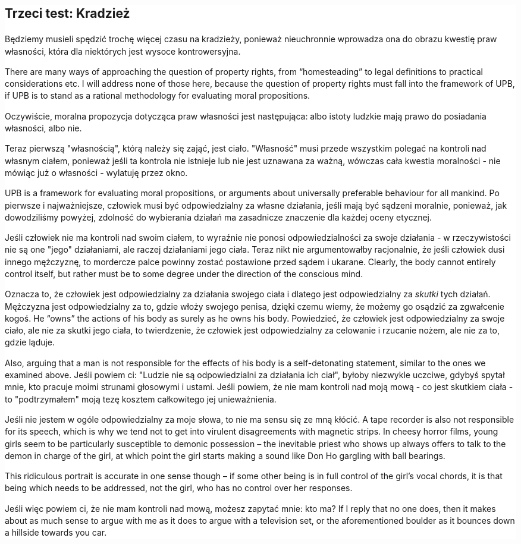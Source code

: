 ## Trzeci test: Kradzież

Będziemy musieli spędzić trochę więcej czasu na kradzieży, ponieważ nieuchronnie wprowadza ona do obrazu kwestię praw własności, która dla niektórych jest wysoce kontrowersyjna.

There are many ways of approaching the question of property rights, from “homesteading” to legal definitions to practical considerations etc. I will address none of those here, because the question of property rights must fall into the framework of UPB, if UPB is to stand as a rational methodology for evaluating moral propositions.

Oczywiście, moralna propozycja dotycząca praw własności jest następująca: albo istoty ludzkie mają prawo do posiadania własności, albo nie.

Teraz pierwszą "własnością", którą należy się zająć, jest ciało. "Własność" musi przede wszystkim polegać na kontroli nad własnym ciałem, ponieważ jeśli ta kontrola nie istnieje lub nie jest uznawana za ważną, wówczas cała kwestia moralności - nie mówiąc już o własności - wylatuję przez okno.

UPB is a framework for evaluating moral propositions, or arguments about universally preferable behaviour for all mankind. Po pierwsze i najważniejsze, człowiek musi być odpowiedzialny za własne działania, jeśli mają być sądzeni moralnie, ponieważ, jak dowodziliśmy powyżej, zdolność do wybierania działań ma zasadnicze znaczenie dla każdej oceny etycznej.

Jeśli człowiek nie ma kontroli nad swoim ciałem, to wyraźnie nie ponosi odpowiedzialności za swoje działania - w rzeczywistości nie są one "jego" działaniami, ale raczej działaniami jego ciała. Teraz nikt nie argumentowałby racjonalnie, że jeśli człowiek dusi innego mężczyznę, to mordercze palce powinny zostać postawione przed sądem i ukarane. Clearly, the body cannot entirely control itself, but rather must be to some degree under the direction of the conscious mind.

Oznacza to, że człowiek jest odpowiedzialny za działania swojego ciała i dlatego jest odpowiedzialny za *skutki* tych działań. Mężczyzna jest odpowiedzialny za to, gdzie włoży swojego penisa, dzięki czemu wiemy, że możemy go osądzić za zgwałcenie kogoś. He “owns” the actions of his body as surely as he owns his body. Powiedzieć, że człowiek jest odpowiedzialny za swoje ciało, ale nie za skutki jego ciała, to twierdzenie, że człowiek jest odpowiedzialny za celowanie i rzucanie nożem, ale nie za to, gdzie ląduje.

Also, arguing that a man is not responsible for the effects of his body is a self-detonating statement, similar to the ones we examined above. Jeśli powiem ci: "Ludzie nie są odpowiedzialni za działania ich ciał", byłoby niezwykle uczciwe, gdybyś spytał mnie, kto pracuje moimi strunami głosowymi i ustami. Jeśli powiem, że nie mam kontroli nad moją mową - co jest skutkiem ciała - to "podtrzymałem" moją tezę kosztem całkowitego jej unieważnienia.

Jeśli nie jestem w ogóle odpowiedzialny za moje słowa, to nie ma sensu się ze mną kłócić. A tape recorder is also not responsible for its speech, which is why we tend not to get into virulent disagreements with magnetic strips. In cheesy horror films, young girls seem to be particularly susceptible to demonic possession – the inevitable priest who shows up always offers to talk to the demon in charge of the girl, at which point the girl starts making a sound like Don Ho gargling with ball bearings.

This ridiculous portrait is accurate in one sense though – if some other being is in full control of the girl’s vocal chords, it is that being which needs to be addressed, not the girl, who has no control over her responses.

Jeśli więc powiem ci, że nie mam kontroli nad mową, możesz zapytać mnie: kto ma? If I reply that no one does, then it makes about as much sense to argue with me as it does to argue with a television set, or the aforementioned boulder as it bounces down a hillside towards you car.
